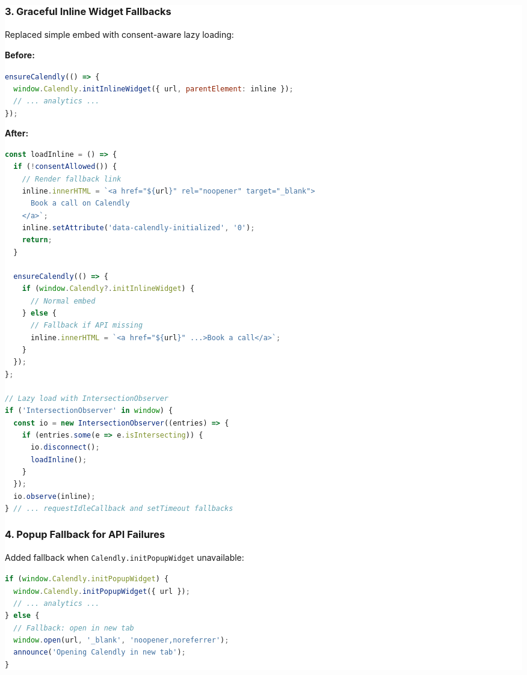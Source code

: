 ### 3. Graceful Inline Widget Fallbacks

Replaced simple embed with consent-aware lazy loading:

**Before:**
```javascript
ensureCalendly(() => {
  window.Calendly.initInlineWidget({ url, parentElement: inline });
  // ... analytics ...
});
```

**After:**
```javascript
const loadInline = () => {
  if (!consentAllowed()) {
    // Render fallback link
    inline.innerHTML = `<a href="${url}" rel="noopener" target="_blank">
      Book a call on Calendly
    </a>`;
    inline.setAttribute('data-calendly-initialized', '0');
    return;
  }

  ensureCalendly(() => {
    if (window.Calendly?.initInlineWidget) {
      // Normal embed
    } else {
      // Fallback if API missing
      inline.innerHTML = `<a href="${url}" ...>Book a call</a>`;
    }
  });
};

// Lazy load with IntersectionObserver
if ('IntersectionObserver' in window) {
  const io = new IntersectionObserver((entries) => {
    if (entries.some(e => e.isIntersecting)) {
      io.disconnect();
      loadInline();
    }
  });
  io.observe(inline);
} // ... requestIdleCallback and setTimeout fallbacks
```

### 4. Popup Fallback for API Failures

Added fallback when `Calendly.initPopupWidget` unavailable:

```javascript
if (window.Calendly.initPopupWidget) {
  window.Calendly.initPopupWidget({ url });
  // ... analytics ...
} else {
  // Fallback: open in new tab
  window.open(url, '_blank', 'noopener,noreferrer');
  announce('Opening Calendly in new tab');
}
```
